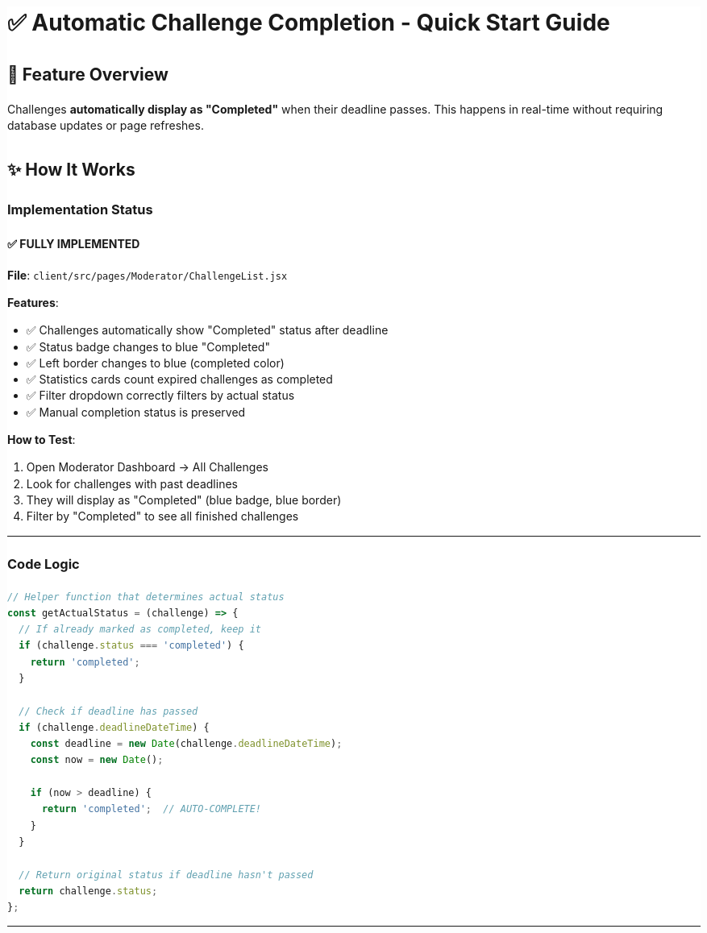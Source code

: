 # ✅ Automatic Challenge Completion - Quick Start Guide

## 🎯 Feature Overview
Challenges **automatically display as "Completed"** when their deadline passes. This happens in real-time without requiring database updates or page refreshes.

## ✨ How It Works

### Implementation Status

#### ✅ **FULLY IMPLEMENTED**
**File**: `client/src/pages/Moderator/ChallengeList.jsx`

**Features**:
- ✅ Challenges automatically show "Completed" status after deadline
- ✅ Status badge changes to blue "Completed"
- ✅ Left border changes to blue (completed color)
- ✅ Statistics cards count expired challenges as completed
- ✅ Filter dropdown correctly filters by actual status
- ✅ Manual completion status is preserved

**How to Test**:
1. Open Moderator Dashboard → All Challenges
2. Look for challenges with past deadlines
3. They will display as "Completed" (blue badge, blue border)
4. Filter by "Completed" to see all finished challenges

---

### Code Logic

```javascript
// Helper function that determines actual status
const getActualStatus = (challenge) => {
  // If already marked as completed, keep it
  if (challenge.status === 'completed') {
    return 'completed';
  }

  // Check if deadline has passed
  if (challenge.deadlineDateTime) {
    const deadline = new Date(challenge.deadlineDateTime);
    const now = new Date();
    
    if (now > deadline) {
      return 'completed';  // AUTO-COMPLETE!
    }
  }

  // Return original status if deadline hasn't passed
  return challenge.status;
};
```

---
